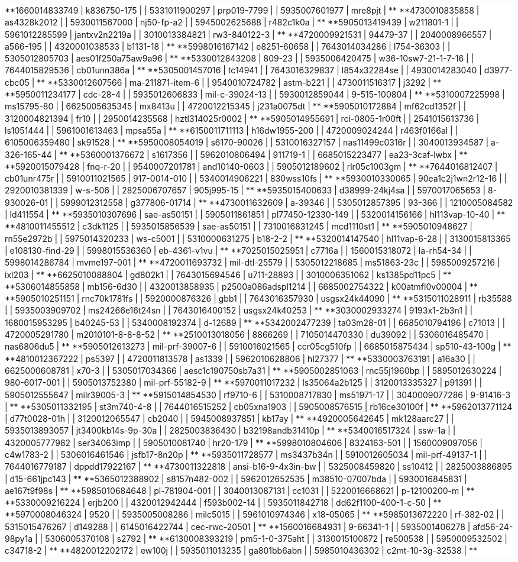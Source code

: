 **1660014833749 | k836750-175 |  | 5331011900297 | prp019-7799 |  | 5935007601977 | mre8pjt | **    **4730010835858 | as4328k2012 |  | 5930011567000 | nj50-fp-a2 |  | 5945002625688 | r482c1k0a | **    **5905013419439 | w211801-1 |  | 5961012285599 | jantxv2n2219a |  | 3010013384821 | rw3-840122-3 | **    **4720009921531 | 94479-37 |  | 2040008966557 | a566-195 |  | 4320001038533 | b1131-18 | **    **5998016167142 | e8251-60658 |  | 7643014034286 | l754-36303 |  | 5305012805703 | aes01f250a75aw9a96 | **    **5330012843208 | 809-23 |  | 5935006420475 | w36-10sw7-21-1-7-16 |  | 7644015829536 | cb01unn386a | **
**5305001457016 | tc14941 |  | 7643016329837 | l854x32284se |  | 4930014283040 | d3977-cbc05 | **    **5330012607566 | ma-211871-item-6 |  | 9540010724782 | astm-b221 |  | 4730011516317 | j3292 | **    **5950011234177 | cdc-28-4 |  | 5935012606833 | mil-c-39024-13 |  | 5930012859044 | 9-515-100804 | **    **5310007225998 | ms15795-80 |  | 6625005635345 | mx8413u |  | 4720012215345 | j231a0075dt | **    **5905010172884 | mf62cd1352f |  | 3120004821394 | fr10 |  | 2950014235568 | hztl314025r0002 | **    **5905014955691 | rci-0805-1r00ft |  | 2541015613736 | ls1051444 |  | 5961001613463 | mpsa55a | **
**6150011711113 | h16dw1955-200 |  | 4720009024244 | r463f0166al |  | 6105006359480 | sk91528 | **    **5950008054019 | s6170-90026 |  | 5310016327157 | nas11499c0316r |  | 3040013934587 | a-326-165-44 | **    **5360001376672 | s1617356 |  | 5962010806494 | 911719-1 |  | 6685015223477 | ea23-3caf-lwbx | **    **5920015079428 | fnq-r-20 |  | 9540007201781 | and10140-0603 |  | 5905012189602 | rlr05c1003gm | **    **7644016812407 | cb01unr475r |  | 5910011021565 | 917-0014-010 |  | 5340014906221 | 830wss10fs | **    **5930010330065 | 90ea1c2j1wn2r12-16 |  | 2920010381339 | w-s-506 |  | 2825006707657 | 905j995-15 | **
**5935015400633 | d38999-24kj4sa |  | 5970017065653 | 8-930026-01 |  | 5999012312558 | g377806-01714 | **    **4730011632609 | a-39346 |  | 5305012857395 | 93-366 |  | 1210005084582 | ld411554 | **    **5935010307696 | sae-as50151 |  | 5905011861851 | pl77450-12330-149 |  | 5320014156166 | hl113vap-10-40 | **    **4810011455512 | c3dk1125 |  | 5935015856539 | sae-as50151 |  | 7310016831245 | mcd1110st1 | **    **5905010948627 | rn55e2972b |  | 5975014320233 | ws-c5001 |  | 5310000631275 | b18-2-2 | **    **5320014147540 | hl11vap-6-28 |  | 3130015813365 | e108130-find-29 |  | 5998015536360 | eb-4361-v1vu | **
**7025015025951 | c7716a |  | 1560015318072 | la-rh54-34 |  | 5998014286784 | mvme197-001 | **    **4720011693732 | mil-dtl-25579 |  | 5305012218685 | ms51863-23c |  | 5985009257216 | ixl203 | **    **6625010088804 | gd802k1 |  | 7643015694546 | u711-28893 |  | 3010006351062 | ks1385pd11pc5 | **    **5306014855858 | mb156-6d30 |  | 4320013858935 | p2500a086adspl1214 |  | 6685002754322 | k00atmfl0v00004 | **    **5905010251151 | rnc70k1781fs |  | 5920000876326 | gbb1 |  | 7643016357930 | usgsx24k44090 | **    **5315011028911 | rb35588 |  | 5935003909702 | ms24266e16t24sn |  | 7643016400152 | usgsx24k40253 | **
**3030002933274 | 9193x1-2b3n1 |  | 1680015953295 | b40245-53 |  | 5340008192374 | d-12689 | **    **5342002477239 | ta03m28-01 |  | 6685010794196 | c71013 |  | 4720005291780 | m2010101-8-8-8-52 | **    **2510013018056 | 8866269 |  | 7105014470330 | du39092 |  | 5306016485470 | nas6806du5 | **    **5905012613273 | mil-prf-39007-6 |  | 5910016021565 | ccr05cg510fp |  | 6685015875434 | sp510-43-100g | **    **4810012367222 | ps5397 |  | 4720011813578 | as1339 |  | 5962010628806 | hl27377 | **    **5330003763191 | a16a30 |  | 6625000608781 | x70-3 |  | 5305017034366 | aesc1c190750sb7a31 | **
**5905002851063 | rnc55j1960bp |  | 5895012630224 | 980-6017-001 |  | 5905013752380 | mil-prf-55182-9 | **    **5970011017232 | ls35064a2b125 |  | 3120013335327 | p91391 |  | 5905012555647 | milr39005-3 | **    **5915014854530 | rf9710-6 |  | 5310008717830 | ms51971-17 |  | 3040009077286 | 9-91416-3 | **    **5305011332195 | st3m740-4-8 |  | 7644016515252 | cb05xna1903 |  | 5905008576515 | rb16ce30100f | **    **5962013771124 | d77t0028-01h |  | 3120012065547 | cb2040 |  | 5945008937851 | kb17ay | **    **4920005642645 | mk128aarc27 |  | 5935013893057 | jt3400kb14s-9p-30a |  | 2825003836430 | b32198andb31410p | **
**5340016517324 | ssw-1a |  | 4320005777982 | ser34063imp |  | 5905010081740 | hr20-179 | **    **5998010804606 | 8324163-501 |  | 1560009097056 | c4w1783-2 |  | 5306016461546 | jsfb17-8n20p | **    **5935011728577 | ms3437b34n |  | 5910012605034 | mil-prf-49137-1 |  | 7644016779187 | dppdd17922167 | **    **4730011322818 | ansi-b16-9-4x3in-bw |  | 5325008459820 | ss10412 |  | 2825003886895 | d15-661jpc143 | **    **5365012388902 | s8157n482-002 |  | 5962012652535 | m38510-07007bda |  | 5930016845831 | ae167t9f98s | **    **5985010684648 | pl-781904-001 |  | 3040013087131 | cc1031 |  | 5220016668621 | p-12100200-m | **
**5330009216224 | erjb200 |  | 4320012942444 | f593b002-14 |  | 5935011842718 | dd62f1100-400-1-c-50 | **    **5970008046324 | 9520 |  | 5935005008286 | milc5015 |  | 5961010974346 | x18-05065 | **    **5985013672220 | rf-382-02 |  | 5315015476267 | d149288 |  | 6145016422744 | cec-rwc-20501 | **    **1560016684931 | 9-66341-1 |  | 5935001406278 | afd56-24-98py1a |  | 5306005370108 | s2792 | **    **6130008393219 | pm5-1-0-375aht |  | 3130015100872 | re500538 |  | 5950009532502 | c34718-2 | **    **4820012202172 | ew100j |  | 5935011013235 | ga801bb6abn |  | 5985010436302 | c2mt-10-3g-32538 | **